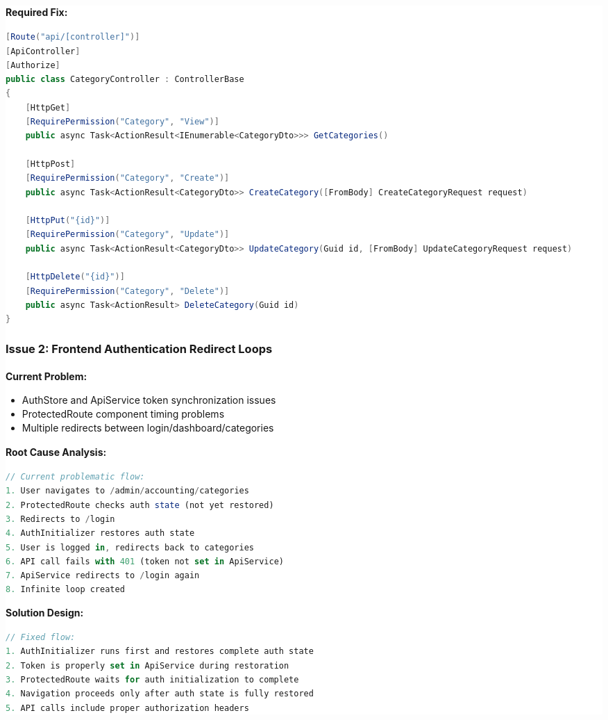 **Required Fix:**
```csharp
[Route("api/[controller]")]
[ApiController]
[Authorize]
public class CategoryController : ControllerBase
{
    [HttpGet]
    [RequirePermission("Category", "View")]
    public async Task<ActionResult<IEnumerable<CategoryDto>>> GetCategories()
    
    [HttpPost]
    [RequirePermission("Category", "Create")]
    public async Task<ActionResult<CategoryDto>> CreateCategory([FromBody] CreateCategoryRequest request)
    
    [HttpPut("{id}")]
    [RequirePermission("Category", "Update")]
    public async Task<ActionResult<CategoryDto>> UpdateCategory(Guid id, [FromBody] UpdateCategoryRequest request)
    
    [HttpDelete("{id}")]
    [RequirePermission("Category", "Delete")]
    public async Task<ActionResult> DeleteCategory(Guid id)
}
```

### Issue 2: Frontend Authentication Redirect Loops

**Current Problem:**
- AuthStore and ApiService token synchronization issues
- ProtectedRoute component timing problems
- Multiple redirects between login/dashboard/categories

**Root Cause Analysis:**
```typescript
// Current problematic flow:
1. User navigates to /admin/accounting/categories
2. ProtectedRoute checks auth state (not yet restored)
3. Redirects to /login
4. AuthInitializer restores auth state
5. User is logged in, redirects back to categories
6. API call fails with 401 (token not set in ApiService)
7. ApiService redirects to /login again
8. Infinite loop created
```

**Solution Design:**
```typescript
// Fixed flow:
1. AuthInitializer runs first and restores complete auth state
2. Token is properly set in ApiService during restoration
3. ProtectedRoute waits for auth initialization to complete
4. Navigation proceeds only after auth state is fully restored
5. API calls include proper authorization headers
```

